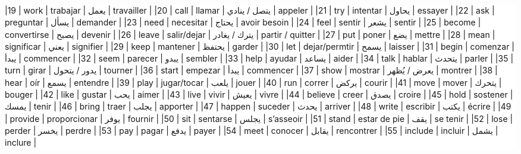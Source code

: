 |19  | work        | trabajar        | يعمل               | travailler        |
|20  | call        | llamar          | يتصل / ينادي       | appeler           |
|21  | try         | intentar        | يحاول              | essayer           |
|22  | ask         | preguntar       | يسأل               | demander          |
|23  | need        | necesitar       | يحتاج               | avoir besoin      |
|24  | feel        | sentir          | يشعر               | sentir            |
|25  | become      | convertirse     | يصبح               | devenir           |
|26  | leave       | salir/dejar     | يترك / يغادر       | partir / quitter  |
|27  | put         | poner           | يضع                | mettre            |
|28  | mean        | significar      | يعني               | signifier         |
|29  | keep        | mantener        | يحتفظ              | garder            |
|30  | let         | dejar/permtir   | يسمح               | laisser           |
|31  | begin       | comenzar        | يبدأ               | commencer         |
|32  | seem        | parecer         | يبدو               | sembler           |
|33  | help        | ayudar          | يساعد              | aider             |
|34  | talk        | hablar          | يتحدث              | parler            |
|35  | turn        | girar           | يدور / يتحول        | tourner           |
|36  | start       | empezar         | يبدأ               | commencer         |
|37  | show        | mostrar         | يعرض / يُظهر        | montrer           |
|38  | hear        | oír             | يسمع               | entendre          |
|39  | play        | jugar/tocar     | يلعب               | jouer             |
|40  | run         | correr          | يركض               | courir            |
|41  | move        | mover           | يتحرك              | bouger            |
|42  | like        | gustar          | يحب                | aimer             |
|43  | live        | vivir           | يعيش               | vivre             |
|44  | believe     | creer           | يصدق               | croire            |
|45  | hold        | sostener        | يمسك               | tenir             |
|46  | bring       | traer           | يجلب               | apporter          |
|47  | happen      | suceder         | يحدث               | arriver           |
|48  | write       | escribir        | يكتب               | écrire            |
|49  | provide     | proporcionar    | يوفر               | fournir           |
|50  | sit         | sentarse        | يجلس               | s’asseoir         |
|51  | stand       | estar de pie    | يقف                | se tenir          |
|52  | lose        | perder          | يخسر               | perdre            |
|53  | pay         | pagar           | يدفع               | payer             |
|54  | meet        | conocer         | يقابل              | rencontrer        |
|55  | include     | incluir         | يشمل               | inclure           |